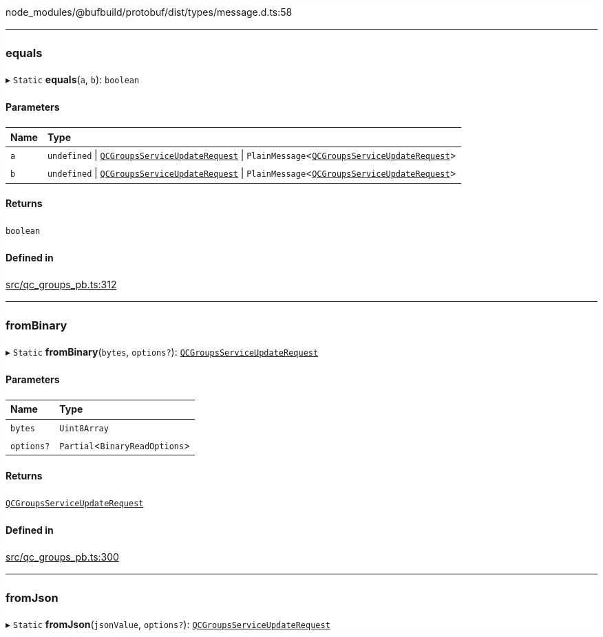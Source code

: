 node_modules/@bufbuild/protobuf/dist/types/message.d.ts:58

___

### equals

▸ `Static` **equals**(`a`, `b`): `boolean`

#### Parameters

| Name | Type |
| :------ | :------ |
| `a` | `undefined` \| [`QCGroupsServiceUpdateRequest`](QCGroupsServiceUpdateRequest.md) \| `PlainMessage`<[`QCGroupsServiceUpdateRequest`](QCGroupsServiceUpdateRequest.md)\> |
| `b` | `undefined` \| [`QCGroupsServiceUpdateRequest`](QCGroupsServiceUpdateRequest.md) \| `PlainMessage`<[`QCGroupsServiceUpdateRequest`](QCGroupsServiceUpdateRequest.md)\> |

#### Returns

`boolean`

#### Defined in

[src/qc_groups_pb.ts:312](https://github.com/Unaxiom/genesis-ts-sdk/blob/a265138/src/qc_groups_pb.ts#L312)

___

### fromBinary

▸ `Static` **fromBinary**(`bytes`, `options?`): [`QCGroupsServiceUpdateRequest`](QCGroupsServiceUpdateRequest.md)

#### Parameters

| Name | Type |
| :------ | :------ |
| `bytes` | `Uint8Array` |
| `options?` | `Partial`<`BinaryReadOptions`\> |

#### Returns

[`QCGroupsServiceUpdateRequest`](QCGroupsServiceUpdateRequest.md)

#### Defined in

[src/qc_groups_pb.ts:300](https://github.com/Unaxiom/genesis-ts-sdk/blob/a265138/src/qc_groups_pb.ts#L300)

___

### fromJson

▸ `Static` **fromJson**(`jsonValue`, `options?`): [`QCGroupsServiceUpdateRequest`](QCGroupsServiceUpdateRequest.md)
